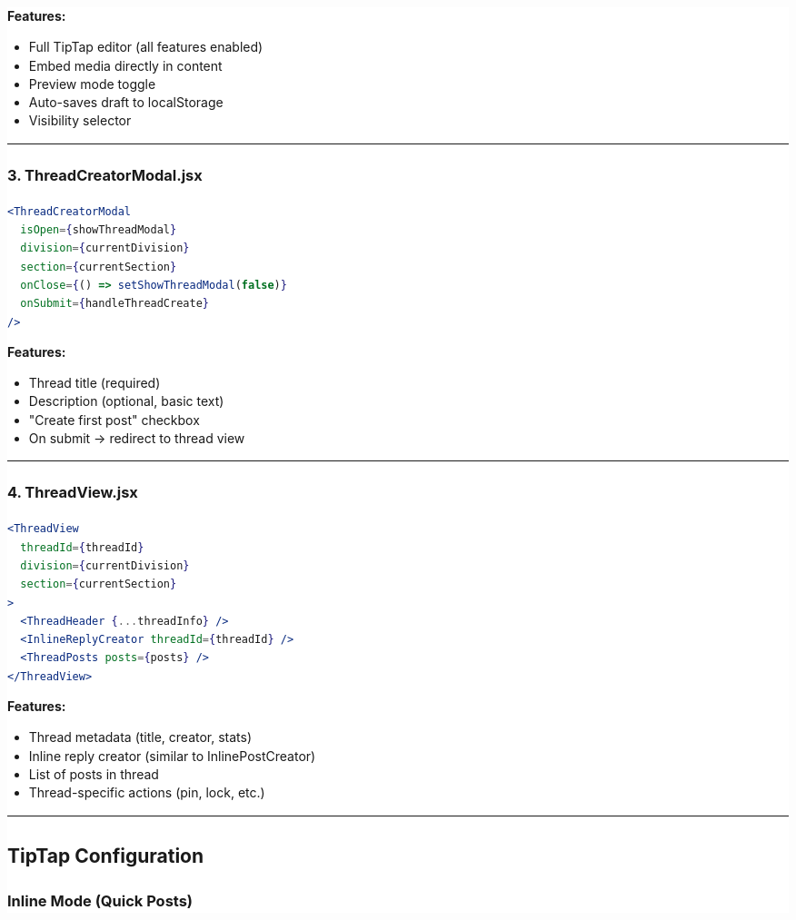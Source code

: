 **Features:**
- Full TipTap editor (all features enabled)
- Embed media directly in content
- Preview mode toggle
- Auto-saves draft to localStorage
- Visibility selector

---

### **3. ThreadCreatorModal.jsx**

```jsx
<ThreadCreatorModal
  isOpen={showThreadModal}
  division={currentDivision}
  section={currentSection}
  onClose={() => setShowThreadModal(false)}
  onSubmit={handleThreadCreate}
/>
```

**Features:**
- Thread title (required)
- Description (optional, basic text)
- "Create first post" checkbox
- On submit → redirect to thread view

---

### **4. ThreadView.jsx**

```jsx
<ThreadView
  threadId={threadId}
  division={currentDivision}
  section={currentSection}
>
  <ThreadHeader {...threadInfo} />
  <InlineReplyCreator threadId={threadId} />
  <ThreadPosts posts={posts} />
</ThreadView>
```

**Features:**
- Thread metadata (title, creator, stats)
- Inline reply creator (similar to InlinePostCreator)
- List of posts in thread
- Thread-specific actions (pin, lock, etc.)

---

## TipTap Configuration

### **Inline Mode (Quick Posts)**
